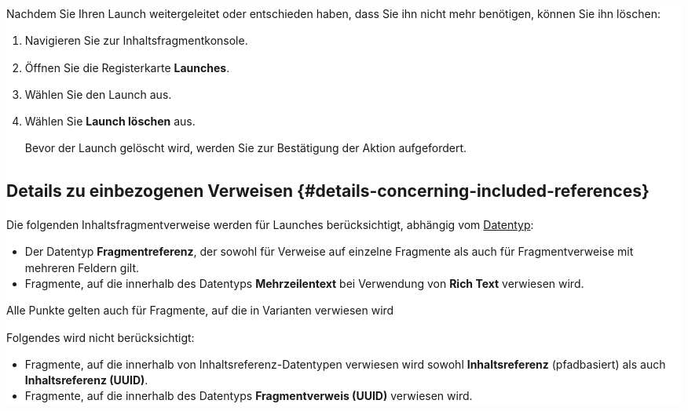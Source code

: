 Nachdem Sie Ihren Launch weitergeleitet oder entschieden haben, dass Sie ihn nicht mehr benötigen, können Sie ihn löschen:

1. Navigieren Sie zur Inhaltsfragmentkonsole.

1. Öffnen Sie die Registerkarte **Launches**.

1. Wählen Sie den Launch aus.

1. Wählen Sie **Launch löschen** aus.

   Bevor der Launch gelöscht wird, werden Sie zur Bestätigung der Aktion aufgefordert.

## Details zu einbezogenen Verweisen {#details-concerning-included-references}

Die folgenden Inhaltsfragmentverweise werden für Launches berücksichtigt, abhängig vom [Datentyp](/help/sites-cloud/administering/content-fragments/content-fragment-models.md#data-types):

* Der Datentyp **Fragmentreferenz**, der sowohl für Verweise auf einzelne Fragmente als auch für Fragmentverweise mit mehreren Feldern gilt.
* Fragmente, auf die innerhalb des Datentyps **Mehrzeilentext** bei Verwendung von **Rich Text** verwiesen wird.

Alle Punkte gelten auch für Fragmente, auf die in Varianten verwiesen wird

Folgendes wird nicht berücksichtigt:

* Fragmente, auf die innerhalb von Inhaltsreferenz-Datentypen verwiesen wird sowohl **Inhaltsreferenz** (pfadbasiert) als auch **Inhaltsreferenz (UUID)**.
* Fragmente, auf die innerhalb des Datentyps **Fragmentverweis (UUID)** verwiesen wird.
